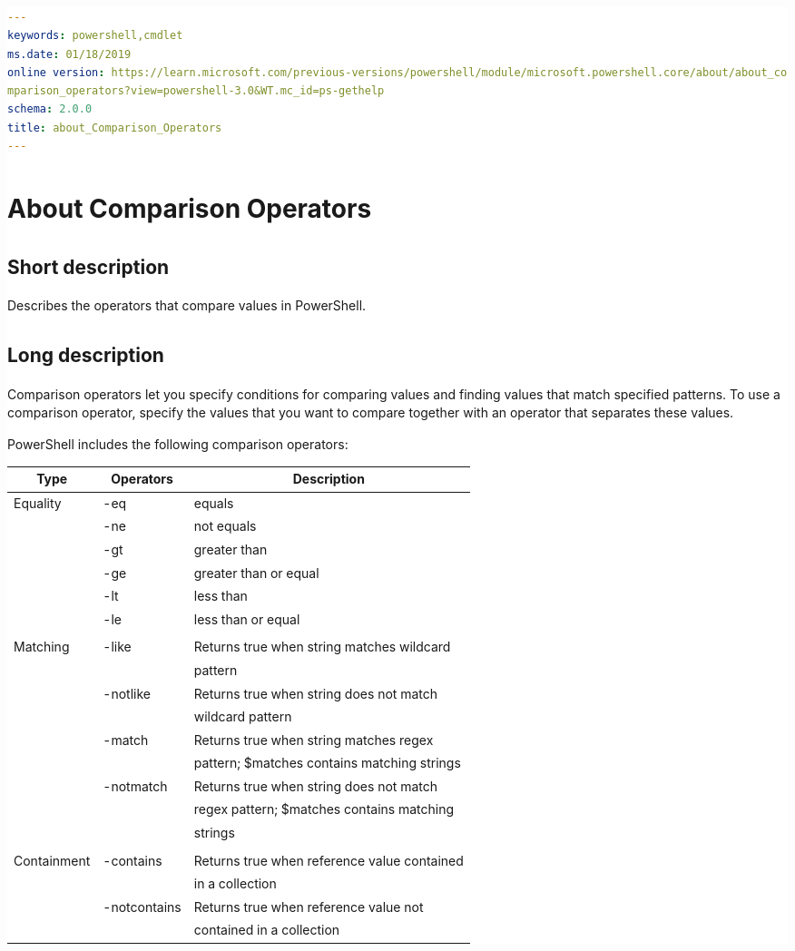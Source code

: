 ```yaml
---
keywords: powershell,cmdlet
ms.date: 01/18/2019
online version: https://learn.microsoft.com/previous-versions/powershell/module/microsoft.powershell.core/about/about_comparison_operators?view=powershell-3.0&WT.mc_id=ps-gethelp
schema: 2.0.0
title: about_Comparison_Operators
---
```

# About Comparison Operators

## Short description

Describes the operators that compare values in PowerShell.

## Long description

Comparison operators let you specify conditions for comparing values and
finding values that match specified patterns. To use a comparison operator,
specify the values that you want to compare together with an operator that
separates these values.

PowerShell includes the following comparison operators:

| Type        | Operators    | Description                                 |
| ----------- | ------------ | --------------------------------------------|
| Equality    | -eq          | equals                                      |
|             | -ne          | not equals                                  |
|             | -gt          | greater than                                |
|             | -ge          | greater than or equal                       |
|             | -lt          | less than                                   |
|             | -le          | less than or equal                          |
|             |              |                                             |
| Matching    | -like        | Returns true when string matches wildcard   |
|             |              | pattern                                     |
|             | -notlike     | Returns true when string does not match     |
|             |              | wildcard pattern                            |
|             | -match       | Returns true when string matches regex      |
|             |              | pattern; $matches contains matching strings |
|             | -notmatch    | Returns true when string does not match     |
|             |              | regex pattern; $matches contains matching   |
|             |              | strings                                     |
|             |              |                                             |
| Containment | -contains    | Returns true when reference value contained |
|             |              | in a collection                             |
|             | -notcontains | Returns true when reference value not       |
|             |              | contained in a collection                   |